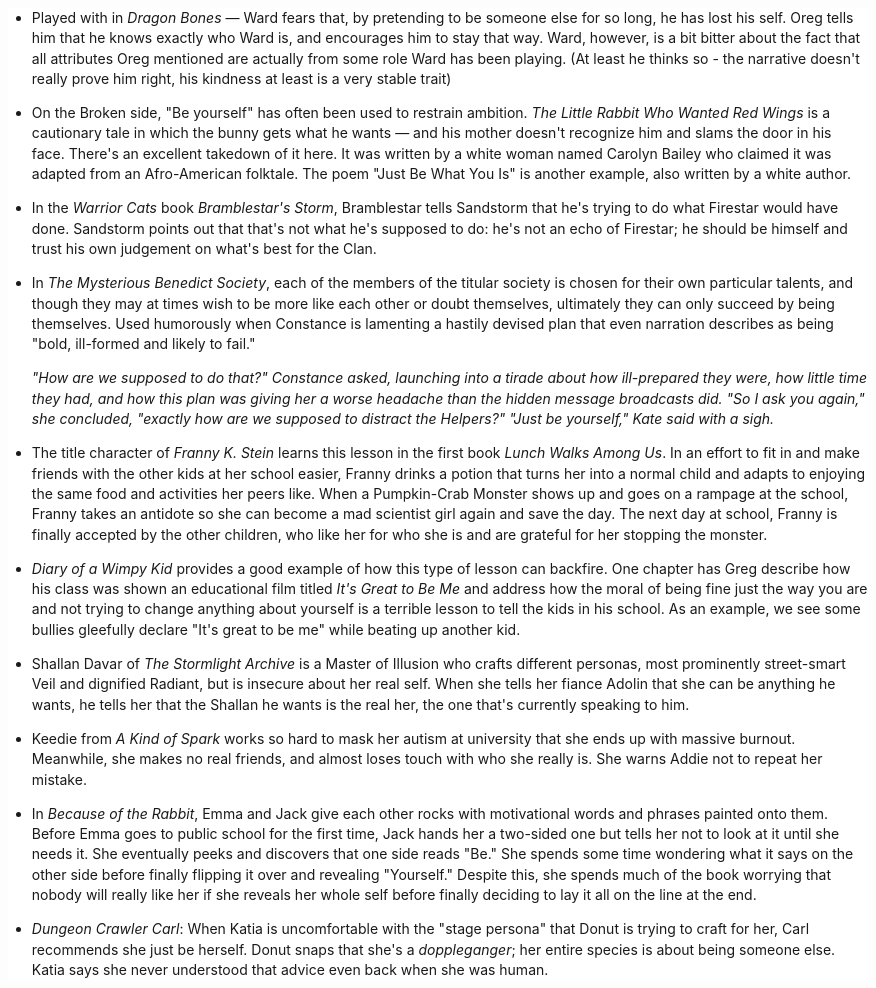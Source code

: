 -   Played with in _Dragon Bones_ — Ward fears that, by pretending to be someone else for so long, he has lost his self. Oreg tells him that he knows exactly who Ward is, and encourages him to stay that way. Ward, however, is a bit bitter about the fact that all attributes Oreg mentioned are actually from some role Ward has been playing. (At least he thinks so - the narrative doesn't really prove him right, his kindness at least is a very stable trait)
-   On the Broken side, "Be yourself" has often been used to restrain ambition. _The Little Rabbit Who Wanted Red Wings_ is a cautionary tale in which the bunny gets what he wants — and his mother doesn't recognize him and slams the door in his face. There's an excellent takedown of it here. It was written by a white woman named Carolyn Bailey who claimed it was adapted from an Afro-American folktale. The poem "Just Be What You Is" is another example, also written by a white author.
-   In the _Warrior Cats_ book _Bramblestar's Storm_, Bramblestar tells Sandstorm that he's trying to do what Firestar would have done. Sandstorm points out that that's not what he's supposed to do: he's not an echo of Firestar; he should be himself and trust his own judgement on what's best for the Clan.
-   In _The Mysterious Benedict Society_, each of the members of the titular society is chosen for their own particular talents, and though they may at times wish to be more like each other or doubt themselves, ultimately they can only succeed by being themselves. Used humorously when Constance is lamenting a hastily devised plan that even narration describes as being "bold, ill-formed and likely to fail."
    
    _"How are we supposed to do that?" Constance asked, launching into a tirade about how ill-prepared they were, how little time they had, and how this plan was giving her a worse headache than the hidden message broadcasts did. "So I ask you again," she concluded, "exactly how are we supposed to distract the Helpers?" "Just be yourself," Kate said with a sigh._
    
-   The title character of _Franny K. Stein_ learns this lesson in the first book _Lunch Walks Among Us_. In an effort to fit in and make friends with the other kids at her school easier, Franny drinks a potion that turns her into a normal child and adapts to enjoying the same food and activities her peers like. When a Pumpkin-Crab Monster shows up and goes on a rampage at the school, Franny takes an antidote so she can become a mad scientist girl again and save the day. The next day at school, Franny is finally accepted by the other children, who like her for who she is and are grateful for her stopping the monster.
-   _Diary of a Wimpy Kid_ provides a good example of how this type of lesson can backfire. One chapter has Greg describe how his class was shown an educational film titled _It's Great to Be Me_ and address how the moral of being fine just the way you are and not trying to change anything about yourself is a terrible lesson to tell the kids in his school. As an example, we see some bullies gleefully declare "It's great to be me" while beating up another kid.
-   Shallan Davar of _The Stormlight Archive_ is a Master of Illusion who crafts different personas, most prominently street-smart Veil and dignified Radiant, but is insecure about her real self. When she tells her fiance Adolin that she can be anything he wants, he tells her that the Shallan he wants is the real her, the one that's currently speaking to him.
-   Keedie from _A Kind of Spark_ works so hard to mask her autism at university that she ends up with massive burnout. Meanwhile, she makes no real friends, and almost loses touch with who she really is. She warns Addie not to repeat her mistake.
-   In _Because of the Rabbit_, Emma and Jack give each other rocks with motivational words and phrases painted onto them. Before Emma goes to public school for the first time, Jack hands her a two-sided one but tells her not to look at it until she needs it. She eventually peeks and discovers that one side reads "Be." She spends some time wondering what it says on the other side before finally flipping it over and revealing "Yourself." Despite this, she spends much of the book worrying that nobody will really like her if she reveals her whole self before finally deciding to lay it all on the line at the end.
-   _Dungeon Crawler Carl_: When Katia is uncomfortable with the "stage persona" that Donut is trying to craft for her, Carl recommends she just be herself. Donut snaps that she's a _doppleganger_; her entire species is about being someone else. Katia says she never understood that advice even back when she was human.
